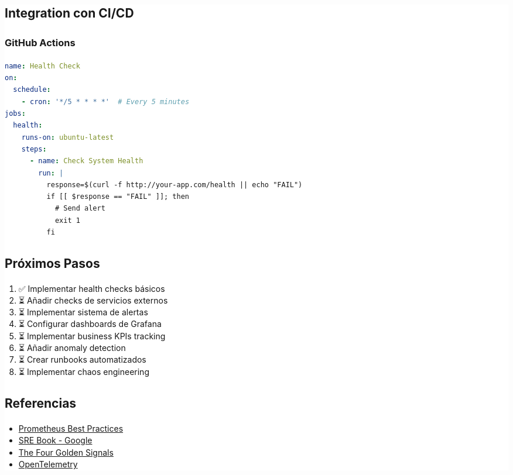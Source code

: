 ## Integration con CI/CD

### GitHub Actions

```yaml
name: Health Check
on:
  schedule:
    - cron: '*/5 * * * *'  # Every 5 minutes
jobs:
  health:
    runs-on: ubuntu-latest
    steps:
      - name: Check System Health
        run: |
          response=$(curl -f http://your-app.com/health || echo "FAIL")
          if [[ $response == "FAIL" ]]; then
            # Send alert
            exit 1
          fi
```

## Próximos Pasos

1. ✅ Implementar health checks básicos
2. ⏳ Añadir checks de servicios externos
3. ⏳ Implementar sistema de alertas
4. ⏳ Configurar dashboards de Grafana
5. ⏳ Implementar business KPIs tracking
6. ⏳ Añadir anomaly detection
7. ⏳ Crear runbooks automatizados
8. ⏳ Implementar chaos engineering

## Referencias

- [Prometheus Best Practices](https://prometheus.io/docs/practices/)
- [SRE Book - Google](https://sre.google/books/)
- [The Four Golden Signals](https://sre.google/sre-book/monitoring-distributed-systems/)
- [OpenTelemetry](https://opentelemetry.io/)
